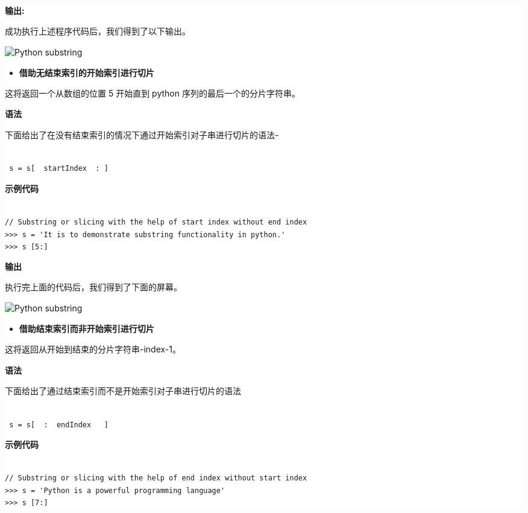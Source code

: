 **输出:**

成功执行上述程序代码后，我们得到了以下输出。

![Python substring](../Images/d82c1514ed1b4e25c60c01499cf8e735.png)

*   **借助无结束索引的开始索引进行切片**

这将返回一个从数组的位置 5 开始直到 python 序列的最后一个的分片字符串。

**语法**

下面给出了在没有结束索引的情况下通过开始索引对子串进行切片的语法-

```

 s = s[  startIndex  : ]

```

**示例代码**

```

// Substring or slicing with the help of start index without end index
>>> s = 'It is to demonstrate substring functionality in python.'        
>>> s [5:]

```

**输出**

执行完上面的代码后，我们得到了下面的屏幕。

![Python substring](../Images/b112c8e1811e371d20eda7b3340a7b73.png)

*   **借助结束索引而非开始索引进行切片**

这将返回从开始到结束的分片字符串-index-1。

**语法**

下面给出了通过结束索引而不是开始索引对子串进行切片的语法

```

 s = s[  :  endIndex   ]

```

**示例代码**

```

// Substring or slicing with the help of end index without start index
>>> s = 'Python is a powerful programming language'        
>>> s [7:]

```
